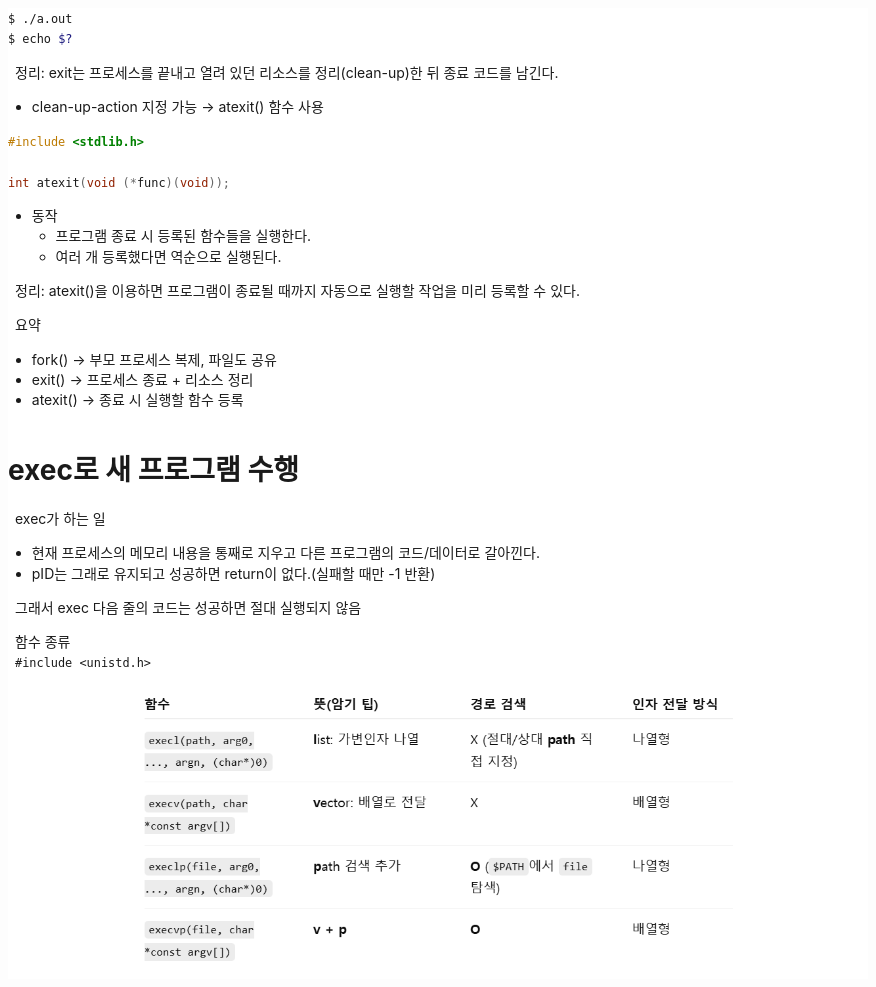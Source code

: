 ```bash
$ ./a.out
$ echo $?
```

&ensp;정리: exit는 프로세스를 끝내고 열려 있던 리소스를 정리(clean-up)한 뒤 종료 코드를 남긴다.<br/>

* clean-up-action 지정 가능 → atexit() 함수 사용

```c
#include <stdlib.h>

int atexit(void (*func)(void));
```

* 동작
    - 프로그램 종료 시 등록된 함수들을 실행한다.
    - 여러 개 등록했다면 역순으로 실행된다.

&ensp;정리: atexit()을 이용하면 프로그램이 종료될 때까지 자동으로 실행할 작업을 미리 등록할 수 있다.<br/>

&ensp;요약<br/>
* fork() → 부모 프로세스 복제, 파일도 공유
* exit() → 프로세스 종료 + 리소스 정리
* atexit() → 종료 시 실행할 함수 등록

exec로 새 프로그램 수행
=====

&ensp;exec가 하는 일<br/>
* 현재 프로세스의 메모리 내용을 통째로 지우고 다른 프로그램의 코드/데이터로 갈아낀다.
* pID는 그래로 유지되고 성공하면 return이 없다.(실패할 때만 -1 반환)

&ensp;그래서 exec 다음 줄의 코드는 성공하면 절대 실행되지 않음

&ensp;함수 종류<br/>
&ensp;`#include <unistd.h>`<br/>

<p align="center"><img src="/assets/img/Linux Programming/Lect7/7-2.png" width="600"></p>
